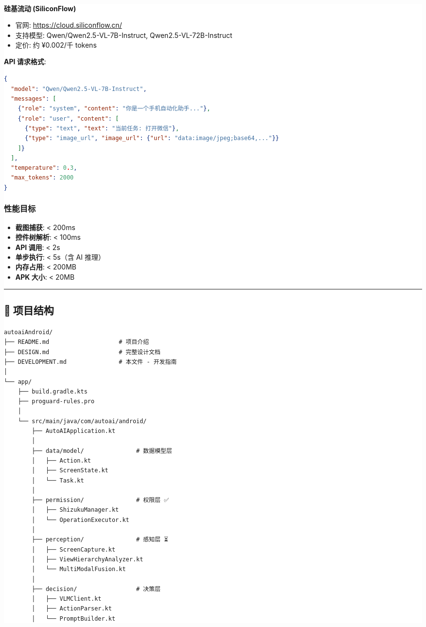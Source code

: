 **硅基流动 (SiliconFlow)**
- 官网: https://cloud.siliconflow.cn/
- 支持模型: Qwen/Qwen2.5-VL-7B-Instruct, Qwen2.5-VL-72B-Instruct
- 定价: 约 ¥0.002/千 tokens

**API 请求格式**:
```json
{
  "model": "Qwen/Qwen2.5-VL-7B-Instruct",
  "messages": [
    {"role": "system", "content": "你是一个手机自动化助手..."},
    {"role": "user", "content": [
      {"type": "text", "text": "当前任务: 打开微信"},
      {"type": "image_url", "image_url": {"url": "data:image/jpeg;base64,..."}}
    ]}
  ],
  "temperature": 0.3,
  "max_tokens": 2000
}
```

### 性能目标
- **截图捕获**: < 200ms
- **控件树解析**: < 100ms
- **API 调用**: < 2s
- **单步执行**: < 5s（含 AI 推理）
- **内存占用**: < 200MB
- **APK 大小**: < 20MB

---

## 📂 项目结构

```
autoaiAndroid/
├── README.md                    # 项目介绍
├── DESIGN.md                    # 完整设计文档
├── DEVELOPMENT.md               # 本文件 - 开发指南
│
└── app/
    ├── build.gradle.kts
    ├── proguard-rules.pro
    │
    └── src/main/java/com/autoai/android/
        ├── AutoAIApplication.kt
        │
        ├── data/model/               # 数据模型层
        │   ├── Action.kt
        │   ├── ScreenState.kt
        │   └── Task.kt
        │
        ├── permission/               # 权限层 ✅
        │   ├── ShizukuManager.kt
        │   └── OperationExecutor.kt
        │
        ├── perception/               # 感知层 ⏳
        │   ├── ScreenCapture.kt
        │   ├── ViewHierarchyAnalyzer.kt
        │   └── MultiModalFusion.kt
        │
        ├── decision/                 # 决策层
        │   ├── VLMClient.kt
        │   ├── ActionParser.kt
        │   └── PromptBuilder.kt
```